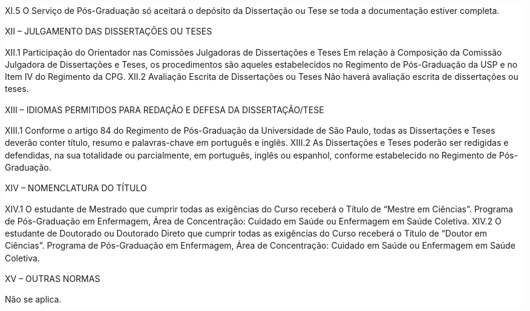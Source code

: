 XI.5 O Serviço de Pós-Graduação só aceitará o depósito da Dissertação ou Tese se toda a documentação estiver completa.

XII – JULGAMENTO DAS DISSERTAÇÕES OU TESES

XII.1 Participação do Orientador nas Comissões Julgadoras de Dissertações e Teses
Em relação à Composição da Comissão Julgadora de Dissertações e Teses, os procedimentos são aqueles estabelecidos no Regimento de Pós-Graduação da USP e no Item IV do Regimento da CPG.
XII.2 Avaliação Escrita de Dissertações ou Teses
Não haverá avaliação escrita de dissertações ou teses.

XIII – IDIOMAS PERMITIDOS PARA REDAÇÃO E DEFESA DA DISSERTAÇÃO/TESE

XIII.1 Conforme o artigo 84 do Regimento de Pós-Graduação da Universidade de São Paulo, todas as Dissertações e Teses deverão conter título, resumo e palavras-chave em português e inglês.
XIII.2 As Dissertações e Teses poderão ser redigidas e defendidas, na sua totalidade ou parcialmente, em português, inglês ou espanhol, conforme estabelecido no Regimento de Pós-Graduação.

XIV – NOMENCLATURA DO TÍTULO

XIV.1 O estudante de Mestrado que cumprir todas as exigências do Curso receberá o Título de “Mestre em Ciências”. Programa de Pós-Graduação em Enfermagem, Área de Concentração: Cuidado em Saúde ou Enfermagem em Saúde Coletiva.
XIV.2 O estudante de Doutorado ou Doutorado Direto que cumprir todas as exigências do Curso receberá o Título de “Doutor em Ciências”. Programa de Pós-Graduação em Enfermagem, Área de Concentração: Cuidado em Saúde ou Enfermagem em Saúde Coletiva.

XV – OUTRAS NORMAS

Não se aplica.